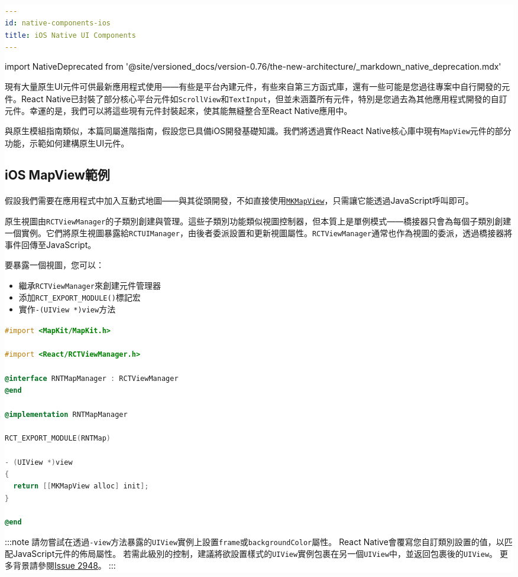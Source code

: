 ```yaml
---
id: native-components-ios
title: iOS Native UI Components
---
```


import NativeDeprecated from '@site/versioned_docs/version-0.76/the-new-architecture/\_markdown_native_deprecation.mdx'

<NativeDeprecated />

現有大量原生UI元件可供最新應用程式使用——有些是平台內建元件，有些來自第三方函式庫，還有一些可能是您過往專案中自行開發的元件。React Native已封裝了部分核心平台元件如`ScrollView`和`TextInput`，但並未涵蓋所有元件，特別是您過去為其他應用程式開發的自訂元件。幸運的是，我們可以將這些現有元件封裝起來，使其能無縫整合至React Native應用中。

與原生模組指南類似，本篇同屬進階指南，假設您已具備iOS開發基礎知識。我們將透過實作React Native核心庫中現有`MapView`元件的部分功能，示範如何建構原生UI元件。

## iOS MapView範例

假設我們需要在應用程式中加入互動式地圖——與其從頭開發，不如直接使用[`MKMapView`](https://developer.apple.com/library/prerelease/mac/documentation/MapKit/Reference/MKMapView_Class/index.html)，只需讓它能透過JavaScript呼叫即可。

原生視圖由`RCTViewManager`的子類別創建與管理。這些子類別功能類似視圖控制器，但本質上是單例模式——橋接器只會為每個子類別創建一個實例。它們將原生視圖暴露給`RCTUIManager`，由後者委派設置和更新視圖屬性。`RCTViewManager`通常也作為視圖的委派，透過橋接器將事件回傳至JavaScript。

要暴露一個視圖，您可以：

- 繼承`RCTViewManager`來創建元件管理器
- 添加`RCT_EXPORT_MODULE()`標記宏
- 實作`-(UIView *)view`方法

```objectivec title='RNTMapManager.m'
#import <MapKit/MapKit.h>

#import <React/RCTViewManager.h>

@interface RNTMapManager : RCTViewManager
@end

@implementation RNTMapManager

RCT_EXPORT_MODULE(RNTMap)

- (UIView *)view
{
  return [[MKMapView alloc] init];
}

@end
```

:::note
請勿嘗試在透過`-view`方法暴露的`UIView`實例上設置`frame`或`backgroundColor`屬性。
React Native會覆寫您自訂類別設置的值，以匹配JavaScript元件的佈局屬性。
若需此級別的控制，建議將欲設置樣式的`UIView`實例包裹在另一個`UIView`中，並返回包裹後的`UIView`。
更多背景請參閱[Issue 2948](https://github.com/facebook/react-native/issues/2948)。
:::
